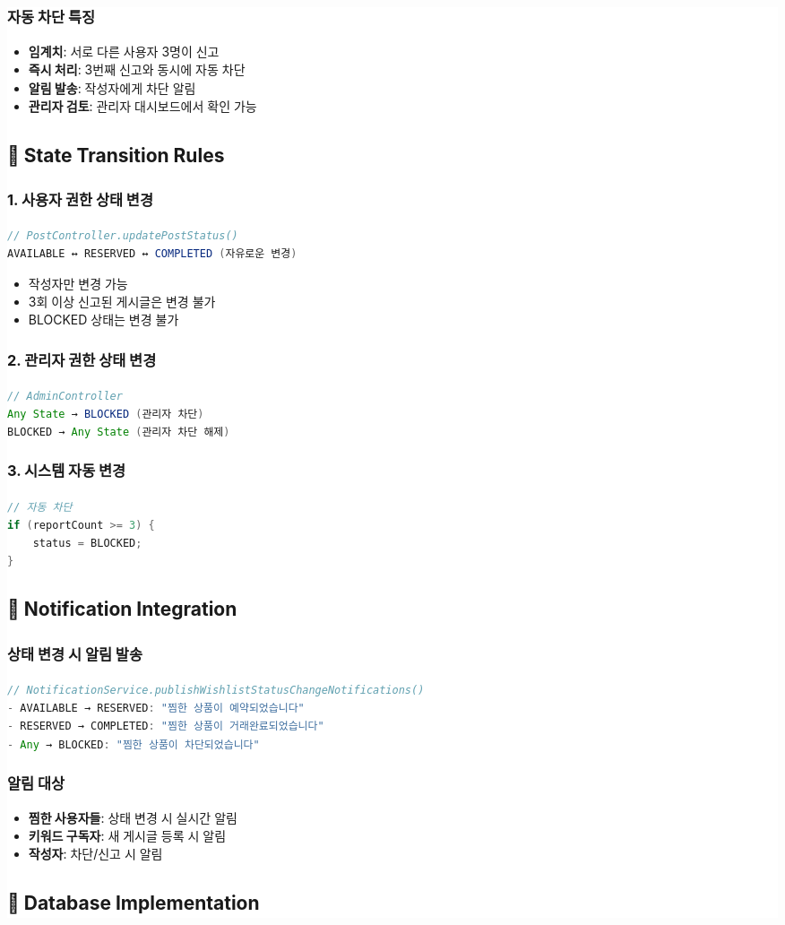 ### 자동 차단 특징
- **임계치**: 서로 다른 사용자 3명이 신고
- **즉시 처리**: 3번째 신고와 동시에 자동 차단
- **알림 발송**: 작성자에게 차단 알림
- **관리자 검토**: 관리자 대시보드에서 확인 가능

## 🔄 State Transition Rules

### 1. **사용자 권한 상태 변경**
```java
// PostController.updatePostStatus()
AVAILABLE ↔ RESERVED ↔ COMPLETED (자유로운 변경)
```
- 작성자만 변경 가능
- 3회 이상 신고된 게시글은 변경 불가
- BLOCKED 상태는 변경 불가

### 2. **관리자 권한 상태 변경**
```java
// AdminController 
Any State → BLOCKED (관리자 차단)
BLOCKED → Any State (관리자 차단 해제)
```

### 3. **시스템 자동 변경**
```java
// 자동 차단
if (reportCount >= 3) {
    status = BLOCKED;
}
```

## 🔔 Notification Integration

### 상태 변경 시 알림 발송
```java
// NotificationService.publishWishlistStatusChangeNotifications()
- AVAILABLE → RESERVED: "찜한 상품이 예약되었습니다"
- RESERVED → COMPLETED: "찜한 상품이 거래완료되었습니다"  
- Any → BLOCKED: "찜한 상품이 차단되었습니다"
```

### 알림 대상
- **찜한 사용자들**: 상태 변경 시 실시간 알림
- **키워드 구독자**: 새 게시글 등록 시 알림
- **작성자**: 차단/신고 시 알림

## 💾 Database Implementation
